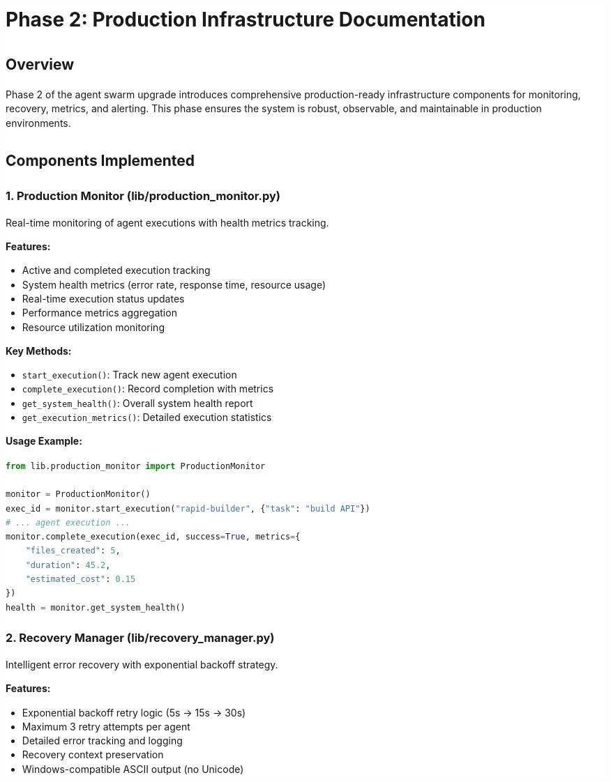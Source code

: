 # Phase 2: Production Infrastructure Documentation

## Overview
Phase 2 of the agent swarm upgrade introduces comprehensive production-ready infrastructure components for monitoring, recovery, metrics, and alerting. This phase ensures the system is robust, observable, and maintainable in production environments.

## Components Implemented

### 1. Production Monitor (lib/production_monitor.py)
Real-time monitoring of agent executions with health metrics tracking.

**Features:**
- Active and completed execution tracking
- System health metrics (error rate, response time, resource usage)
- Real-time execution status updates
- Performance metrics aggregation
- Resource utilization monitoring

**Key Methods:**
- `start_execution()`: Track new agent execution
- `complete_execution()`: Record completion with metrics
- `get_system_health()`: Overall system health report
- `get_execution_metrics()`: Detailed execution statistics

**Usage Example:**
```python
from lib.production_monitor import ProductionMonitor

monitor = ProductionMonitor()
exec_id = monitor.start_execution("rapid-builder", {"task": "build API"})
# ... agent execution ...
monitor.complete_execution(exec_id, success=True, metrics={
    "files_created": 5,
    "duration": 45.2,
    "estimated_cost": 0.15
})
health = monitor.get_system_health()
```

### 2. Recovery Manager (lib/recovery_manager.py)
Intelligent error recovery with exponential backoff strategy.

**Features:**
- Exponential backoff retry logic (5s → 15s → 30s)
- Maximum 3 retry attempts per agent
- Detailed error tracking and logging
- Recovery context preservation
- Windows-compatible ASCII output (no Unicode)
